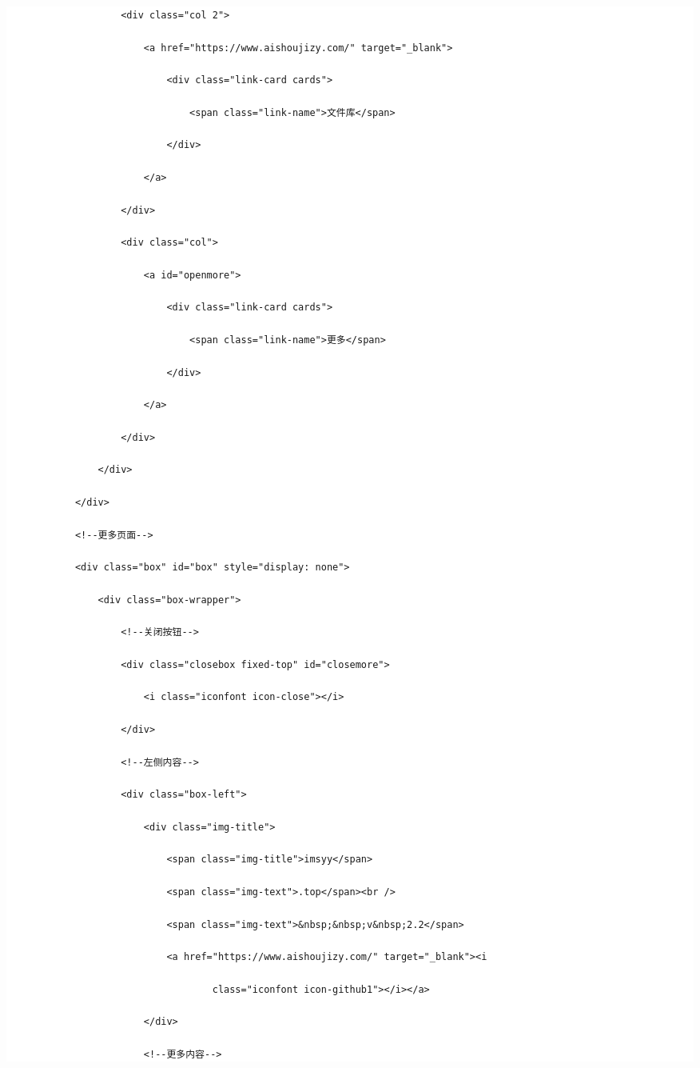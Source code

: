                         <div class="col 2">

                            <a href="https://www.aishoujizy.com/" target="_blank">

                                <div class="link-card cards">

                                    <span class="link-name">文件库</span>

                                </div>

                            </a>

                        </div>

                        <div class="col">

                            <a id="openmore">

                                <div class="link-card cards">

                                    <span class="link-name">更多</span>

                                </div>

                            </a>

                        </div>

                    </div>

                </div>

                <!--更多页面-->

                <div class="box" id="box" style="display: none">

                    <div class="box-wrapper">

                        <!--关闭按钮-->

                        <div class="closebox fixed-top" id="closemore">

                            <i class="iconfont icon-close"></i>

                        </div>

                        <!--左侧内容-->

                        <div class="box-left">

                            <div class="img-title">

                                <span class="img-title">imsyy</span>

                                <span class="img-text">.top</span><br />

                                <span class="img-text">&nbsp;&nbsp;v&nbsp;2.2</span>

                                <a href="https://www.aishoujizy.com/" target="_blank"><i

                                        class="iconfont icon-github1"></i></a>

                            </div>

                            <!--更多内容-->
